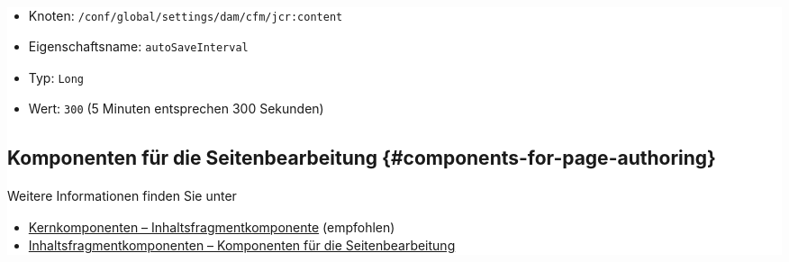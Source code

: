 * Knoten: `/conf/global/settings/dam/cfm/jcr:content`
* Eigenschaftsname: `autoSaveInterval`

* Typ: `Long`

* Wert: `300` (5 Minuten entsprechen 300 Sekunden)

## Komponenten für die Seitenbearbeitung {#components-for-page-authoring}

Weitere Informationen finden Sie unter

* [Kernkomponenten – Inhaltsfragmentkomponente](https://experienceleague.adobe.com/docs/experience-manager-core-components/using/components/content-fragment-component.html?lang=de) (empfohlen)
* [Inhaltsfragmentkomponenten – Komponenten für die Seitenbearbeitung](/help/sites-developing/components-content-fragments.md#components-for-page-authoring)
